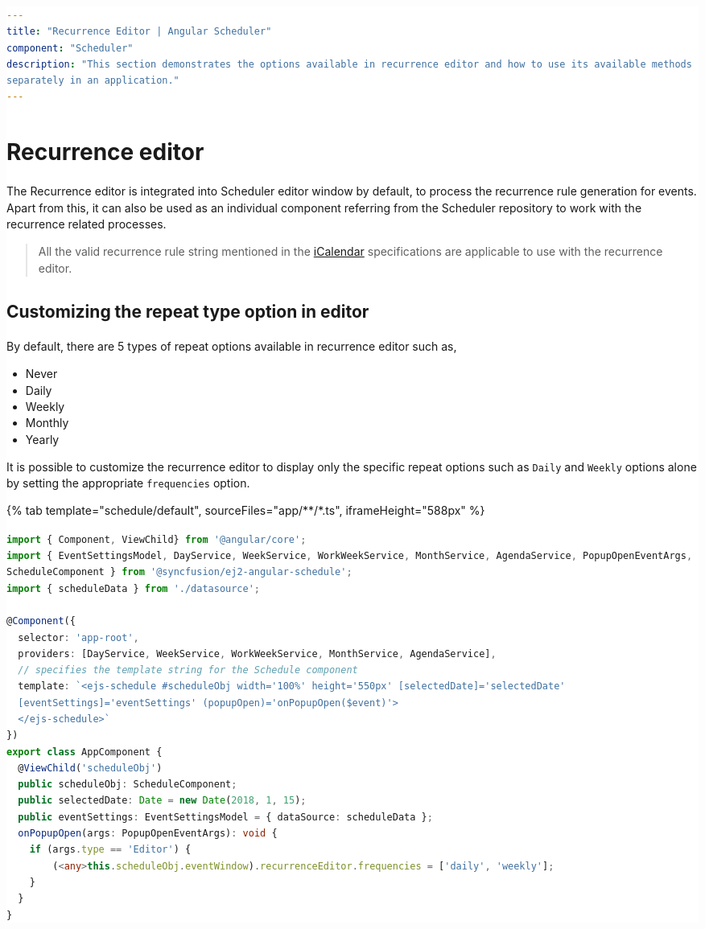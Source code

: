 ```yaml
---
title: "Recurrence Editor | Angular Scheduler"
component: "Scheduler"
description: "This section demonstrates the options available in recurrence editor and how to use its available methods separately in an application."
---
```


# Recurrence editor

The Recurrence editor is integrated into Scheduler editor window by default, to process the recurrence rule generation for events. Apart from this, it can also be used as an individual component referring from the Scheduler repository to work with the recurrence related processes.

> All the valid recurrence rule string mentioned in the [iCalendar](https://tools.ietf.org/html/rfc5545#section-3.3.10) specifications are applicable to use with the recurrence editor.

## Customizing the repeat type option in editor

By default, there are 5 types of repeat options available in recurrence editor such as,

* Never
* Daily
* Weekly
* Monthly
* Yearly

It is possible to customize the recurrence editor to display only the specific repeat options such as `Daily` and `Weekly` options alone by setting the appropriate `frequencies` option.

{% tab template="schedule/default", sourceFiles="app/**/*.ts", iframeHeight="588px" %}

```typescript
import { Component, ViewChild} from '@angular/core';
import { EventSettingsModel, DayService, WeekService, WorkWeekService, MonthService, AgendaService, PopupOpenEventArgs, ScheduleComponent } from '@syncfusion/ej2-angular-schedule';
import { scheduleData } from './datasource';

@Component({
  selector: 'app-root',
  providers: [DayService, WeekService, WorkWeekService, MonthService, AgendaService],
  // specifies the template string for the Schedule component
  template: `<ejs-schedule #scheduleObj width='100%' height='550px' [selectedDate]='selectedDate'
  [eventSettings]='eventSettings' (popupOpen)='onPopupOpen($event)'>
  </ejs-schedule>`
})
export class AppComponent {
  @ViewChild('scheduleObj')
  public scheduleObj: ScheduleComponent;
  public selectedDate: Date = new Date(2018, 1, 15);
  public eventSettings: EventSettingsModel = { dataSource: scheduleData };
  onPopupOpen(args: PopupOpenEventArgs): void {
    if (args.type == 'Editor') {
        (<any>this.scheduleObj.eventWindow).recurrenceEditor.frequencies = ['daily', 'weekly'];
    }
  }
}
```
